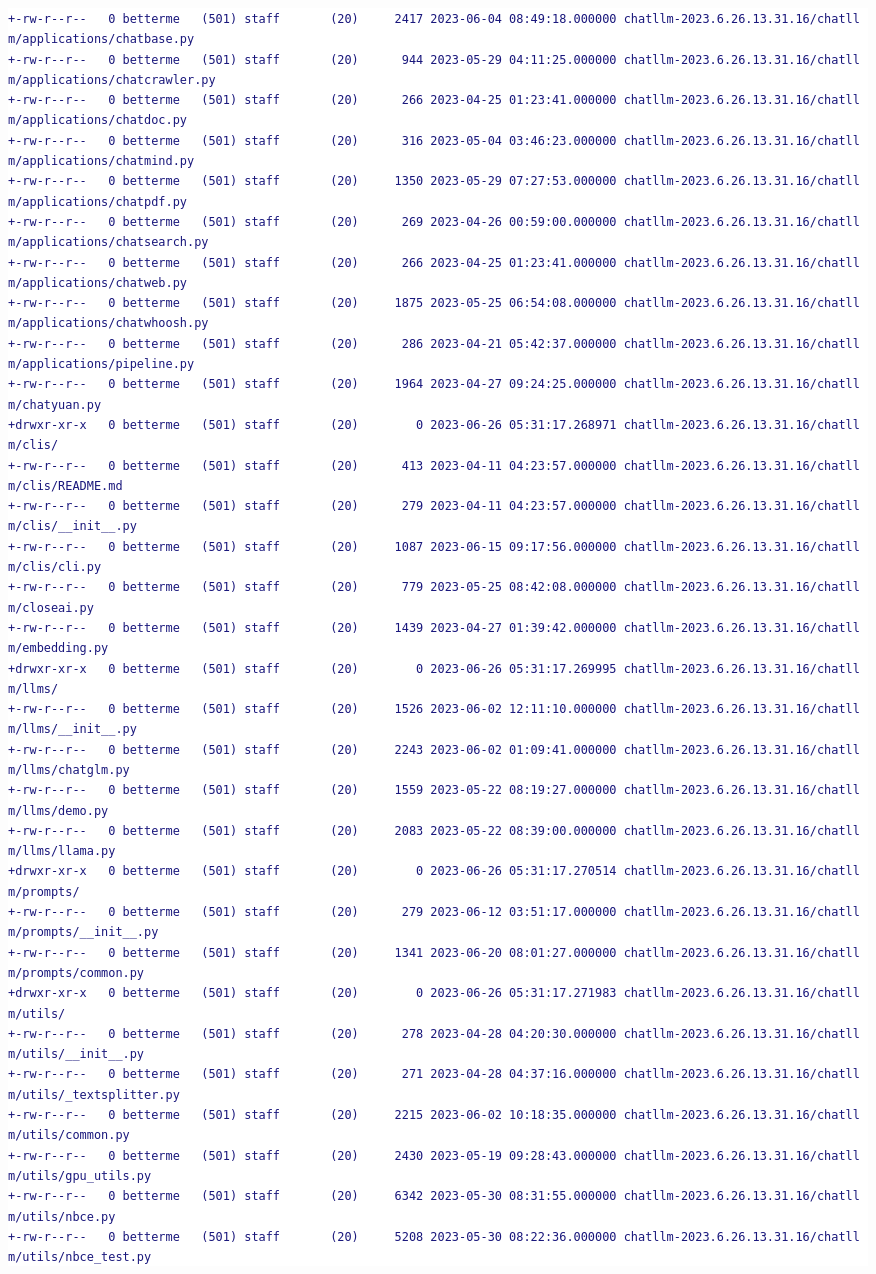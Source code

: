 ```diff
+-rw-r--r--   0 betterme   (501) staff       (20)     2417 2023-06-04 08:49:18.000000 chatllm-2023.6.26.13.31.16/chatllm/applications/chatbase.py
+-rw-r--r--   0 betterme   (501) staff       (20)      944 2023-05-29 04:11:25.000000 chatllm-2023.6.26.13.31.16/chatllm/applications/chatcrawler.py
+-rw-r--r--   0 betterme   (501) staff       (20)      266 2023-04-25 01:23:41.000000 chatllm-2023.6.26.13.31.16/chatllm/applications/chatdoc.py
+-rw-r--r--   0 betterme   (501) staff       (20)      316 2023-05-04 03:46:23.000000 chatllm-2023.6.26.13.31.16/chatllm/applications/chatmind.py
+-rw-r--r--   0 betterme   (501) staff       (20)     1350 2023-05-29 07:27:53.000000 chatllm-2023.6.26.13.31.16/chatllm/applications/chatpdf.py
+-rw-r--r--   0 betterme   (501) staff       (20)      269 2023-04-26 00:59:00.000000 chatllm-2023.6.26.13.31.16/chatllm/applications/chatsearch.py
+-rw-r--r--   0 betterme   (501) staff       (20)      266 2023-04-25 01:23:41.000000 chatllm-2023.6.26.13.31.16/chatllm/applications/chatweb.py
+-rw-r--r--   0 betterme   (501) staff       (20)     1875 2023-05-25 06:54:08.000000 chatllm-2023.6.26.13.31.16/chatllm/applications/chatwhoosh.py
+-rw-r--r--   0 betterme   (501) staff       (20)      286 2023-04-21 05:42:37.000000 chatllm-2023.6.26.13.31.16/chatllm/applications/pipeline.py
+-rw-r--r--   0 betterme   (501) staff       (20)     1964 2023-04-27 09:24:25.000000 chatllm-2023.6.26.13.31.16/chatllm/chatyuan.py
+drwxr-xr-x   0 betterme   (501) staff       (20)        0 2023-06-26 05:31:17.268971 chatllm-2023.6.26.13.31.16/chatllm/clis/
+-rw-r--r--   0 betterme   (501) staff       (20)      413 2023-04-11 04:23:57.000000 chatllm-2023.6.26.13.31.16/chatllm/clis/README.md
+-rw-r--r--   0 betterme   (501) staff       (20)      279 2023-04-11 04:23:57.000000 chatllm-2023.6.26.13.31.16/chatllm/clis/__init__.py
+-rw-r--r--   0 betterme   (501) staff       (20)     1087 2023-06-15 09:17:56.000000 chatllm-2023.6.26.13.31.16/chatllm/clis/cli.py
+-rw-r--r--   0 betterme   (501) staff       (20)      779 2023-05-25 08:42:08.000000 chatllm-2023.6.26.13.31.16/chatllm/closeai.py
+-rw-r--r--   0 betterme   (501) staff       (20)     1439 2023-04-27 01:39:42.000000 chatllm-2023.6.26.13.31.16/chatllm/embedding.py
+drwxr-xr-x   0 betterme   (501) staff       (20)        0 2023-06-26 05:31:17.269995 chatllm-2023.6.26.13.31.16/chatllm/llms/
+-rw-r--r--   0 betterme   (501) staff       (20)     1526 2023-06-02 12:11:10.000000 chatllm-2023.6.26.13.31.16/chatllm/llms/__init__.py
+-rw-r--r--   0 betterme   (501) staff       (20)     2243 2023-06-02 01:09:41.000000 chatllm-2023.6.26.13.31.16/chatllm/llms/chatglm.py
+-rw-r--r--   0 betterme   (501) staff       (20)     1559 2023-05-22 08:19:27.000000 chatllm-2023.6.26.13.31.16/chatllm/llms/demo.py
+-rw-r--r--   0 betterme   (501) staff       (20)     2083 2023-05-22 08:39:00.000000 chatllm-2023.6.26.13.31.16/chatllm/llms/llama.py
+drwxr-xr-x   0 betterme   (501) staff       (20)        0 2023-06-26 05:31:17.270514 chatllm-2023.6.26.13.31.16/chatllm/prompts/
+-rw-r--r--   0 betterme   (501) staff       (20)      279 2023-06-12 03:51:17.000000 chatllm-2023.6.26.13.31.16/chatllm/prompts/__init__.py
+-rw-r--r--   0 betterme   (501) staff       (20)     1341 2023-06-20 08:01:27.000000 chatllm-2023.6.26.13.31.16/chatllm/prompts/common.py
+drwxr-xr-x   0 betterme   (501) staff       (20)        0 2023-06-26 05:31:17.271983 chatllm-2023.6.26.13.31.16/chatllm/utils/
+-rw-r--r--   0 betterme   (501) staff       (20)      278 2023-04-28 04:20:30.000000 chatllm-2023.6.26.13.31.16/chatllm/utils/__init__.py
+-rw-r--r--   0 betterme   (501) staff       (20)      271 2023-04-28 04:37:16.000000 chatllm-2023.6.26.13.31.16/chatllm/utils/_textsplitter.py
+-rw-r--r--   0 betterme   (501) staff       (20)     2215 2023-06-02 10:18:35.000000 chatllm-2023.6.26.13.31.16/chatllm/utils/common.py
+-rw-r--r--   0 betterme   (501) staff       (20)     2430 2023-05-19 09:28:43.000000 chatllm-2023.6.26.13.31.16/chatllm/utils/gpu_utils.py
+-rw-r--r--   0 betterme   (501) staff       (20)     6342 2023-05-30 08:31:55.000000 chatllm-2023.6.26.13.31.16/chatllm/utils/nbce.py
+-rw-r--r--   0 betterme   (501) staff       (20)     5208 2023-05-30 08:22:36.000000 chatllm-2023.6.26.13.31.16/chatllm/utils/nbce_test.py
```